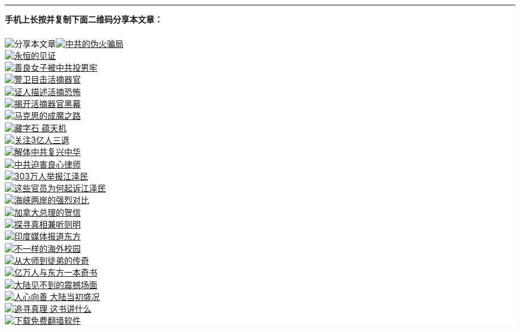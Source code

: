 <hr>    <strong>手机上长按并复制下面二维码分享本文章：</strong><br><br><img src="https://chart.apis.google.com/chart?cht=qr&chs=240x240&choe=UTF-8&chld=M|2&chl=/gb/16/9/30/n8354303.md%231" title="分享本文章"></td><td valign=TOP><a href="/gb/16/1/21/n4622075.md?dfh#1" target="_blank"><img src="https://raw.githubusercontent.com/oixpbx3897/djy/master/gb/300/wei-f1.jpg" title="中共的伪火骗局"  alt="中共的伪火骗局"></a><br><a href="https://github.com/oixpbx3897/www/blob/master/README.md?dfh#9" target="_blank"><img src="https://raw.githubusercontent.com/oixpbx3897/djy/master/gb/300/yong-h.jpg" title="永恒的见证"  alt="永恒的见证"></a><br><a href="/gb/13/9/29/n3974789.md?dfh#1" target="_blank"><img src="https://raw.githubusercontent.com/oixpbx3897/djy/master/gb/300/shang-lnz.jpg" title="善良女子被中共投男牢"  alt="善良女子被中共投男牢"></a><br><a href="/gb/16/3/16/n4663449.md?dfh#1" target="_blank"><img src="https://raw.githubusercontent.com/oixpbx3897/djy/master/gb/300/huo-z3.jpg" title="警卫目击活摘器官"  alt="警卫目击活摘器官"></a><br><a href="/gb/16/8/7/n8177641.md?dfh#1" target="_blank"><img src="https://raw.githubusercontent.com/oixpbx3897/djy/master/gb/300/huo-z4.jpg" title="证人描述活摘恐怖"  alt="证人描述活摘恐怖"></a><br><a href="/gb/10/4/19/n2881569.md?dfh#1" target="_blank"><img src="https://raw.githubusercontent.com/oixpbx3897/djy/master/gb/300/huo-z1.jpg" title="揭开活摘器官黑幕"  alt="揭开活摘器官黑幕"></a><br><a href="/gb/10/11/7/n3077476.md?dfh#1" target="_blank"><img src="https://raw.githubusercontent.com/oixpbx3897/djy/master/gb/300/ma-ks.jpg" title="马克思的成魔之路"  alt="马克思的成魔之路"></a><br><a href="/gb/14/6/9/n4173977.md?dfh#1" target="_blank"><img src="https://raw.githubusercontent.com/oixpbx3897/djy/master/gb/300/chang-zs.jpg" title="藏字石 蕴天机"  alt="藏字石 蕴天机"></a><br><a href="/gb/18/5/10/n10381511.md?dfh#1" target="_blank"><img src="https://raw.githubusercontent.com/oixpbx3897/djy/master/gb/300/st1.jpg" title="关注3亿人三退"  alt="关注3亿人三退"></a><br><a href="/gb/18/3/21/n10237682.md?dfh#1" target="_blank"><img src="https://raw.githubusercontent.com/oixpbx3897/djy/master/gb/300/jie-t.jpg" title="解体中共复兴中华"  alt="解体中共复兴中华"></a><br><a href="/gb/9/2/9/n2422991.md?dfh#1" target="_blank"><img src="https://raw.githubusercontent.com/oixpbx3897/djy/master/gb/300/gao-zs.jpg" title="中共迫害良心律师"  alt="中共迫害良心律师"></a><br><a href="/gb/18/12/9/n10900044.md?dfh#1" target="_blank"><img src="https://raw.githubusercontent.com/oixpbx3897/djy/master/gb/300/sj1.jpg" title="303万人举报江泽民"  alt="303万人举报江泽民"></a><br><a href="/gb/18/8/28/n10672014.md?dfh#1" target="_blank"><img src="https://raw.githubusercontent.com/oixpbx3897/djy/master/gb/300/sj2.jpg" title="这些官员为何起诉江泽民"  alt="这些官员为何起诉江泽民"></a><br><a href="/gb/8/12/18/n2367165.md?dfh#1" target="_blank"><img src="https://raw.githubusercontent.com/oixpbx3897/djy/master/gb/300/liangan.jpg" title="海峡两岸的强烈对比"  alt="海峡两岸的强烈对比"></a><br><a href="/gb/15/12/10/n4593139.md?dfh#1" target="_blank"><img src="https://raw.githubusercontent.com/oixpbx3897/djy/master/gb/300/jia-ndzl.jpg" title="加拿大总理的贺信"  alt="加拿大总理的贺信"></a><br><a href="/gb/11/6/17/n3289382.md?dfh#1" target="_blank"><img src="https://raw.githubusercontent.com/oixpbx3897/djy/master/gb/300/xiao-wd.jpg" title="探寻真相兼听则明"  alt="探寻真相兼听则明"></a><br><a href="/gb/18/10/27/n10812623.md?dfh#1" target="_blank"><img src="https://raw.githubusercontent.com/oixpbx3897/djy/master/gb/300/yindu.jpg" title="印度媒体报道东方"  alt="印度媒体报道东方"></a><br><a href="/gb/18/6/9/n10469652.md?dfh#1" target="_blank"><img src="https://raw.githubusercontent.com/oixpbx3897/djy/master/gb/300/xie-j.jpg" title="不一样的海外校园"  alt="不一样的海外校园"></a><br><a href="/gb/7/4/5/n1669415.md?dfh#1" target="_blank"><img src="https://raw.githubusercontent.com/oixpbx3897/djy/master/gb/300/li-up.jpg" title="从大师到徒弟的传奇"  alt="从大师到徒弟的传奇"></a><br><a href="/gb/17/5/26/n9191512.md?dfh#1" target="_blank"><img src="https://raw.githubusercontent.com/oixpbx3897/djy/master/gb/300/zfl2.jpg" title="亿万人与东方一本奇书"  alt="亿万人与东方一本奇书"></a><br><a href="/gb/13/11/27/n4020290.md?dfh#1" target="_blank"><img src="https://raw.githubusercontent.com/oixpbx3897/djy/master/gb/300/zhen-h.jpg" title="大陆见不到的震撼场面"  alt="大陆见不到的震撼场面"></a><br><a href="/gb/15/7/17/n4482910.md?dfh#1" target="_blank"><img src="https://raw.githubusercontent.com/oixpbx3897/djy/master/gb/300/dalu-sk.jpg" title="人心向善 大陆当初盛况"  alt="人心向善 大陆当初盛况"></a><br><a href="/gb/19/1/5/n10955468.md?dfh#1" target="_blank"><img src="https://raw.githubusercontent.com/oixpbx3897/djy/master/gb/300/zfl1.jpg" title="追寻真理 这书讲什么"  alt="追寻真理 这书讲什么"></a><br><a href="https://github.com/bannedbook/fanqiang/wiki" target="_blank"><img src="https://raw.githubusercontent.com/oixpbx3897/djy/master/gb/300/fq1.jpg" title="下载免费翻墙软件"  alt="下载免费翻墙软件"></a><br></td></tr></table>
